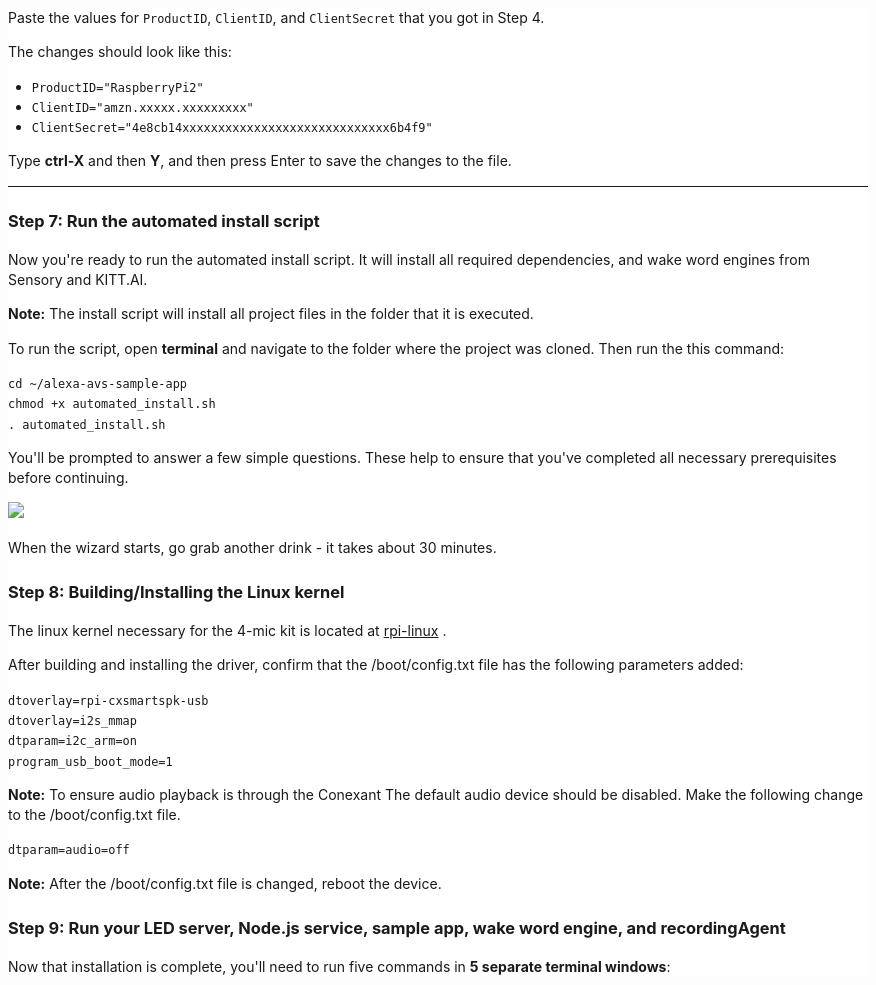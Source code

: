 Paste the values for `ProductID`, `ClientID`, and `ClientSecret` that you got in Step 4.

The changes should look like this:

* `ProductID="RaspberryPi2"`
* `ClientID="amzn.xxxxx.xxxxxxxxx"`
* `ClientSecret="4e8cb14xxxxxxxxxxxxxxxxxxxxxxxxxxxxx6b4f9"`

Type **ctrl-X** and then **Y**, and then press Enter to save the changes to the file.

---

### Step 7: Run the automated install script

Now you're ready to run the automated install script. It will install all required dependencies, and wake word engines from Sensory and KITT.AI.

**Note:** The install script will install all project files in the folder that it is executed.

To run the script, open **terminal** and navigate to the folder where the project was cloned. Then run the this command:

	cd ~/alexa-avs-sample-app
	chmod +x automated_install.sh
	. automated_install.sh

You'll be prompted to answer a few simple questions. These help to ensure that you've completed all necessary prerequisites before continuing.

![](assets/launch-script.png)

When the wizard starts, go grab another drink - it takes about 30 minutes.

### Step 8: Building/Installing the Linux kernel

The linux kernel necessary for the 4-mic kit is located at [rpi-linux](https://github.com/conexant/rpi-linux) .

After building and installing the driver, confirm that the /boot/config.txt file has the following parameters added:

	dtoverlay=rpi-cxsmartspk-usb
	dtoverlay=i2s_mmap
	dtparam=i2c_arm=on
	program_usb_boot_mode=1
	
**Note:** To ensure audio playback is through the Conexant The default audio device should be disabled. Make the following change to the /boot/config.txt file.

	dtparam=audio=off
	
**Note:** After the /boot/config.txt file is changed, reboot the device.

### Step 9: Run your LED server, Node.js service, sample app, wake word engine, and recordingAgent

Now that installation is complete, you'll need to run five commands in **5 separate terminal windows**:
